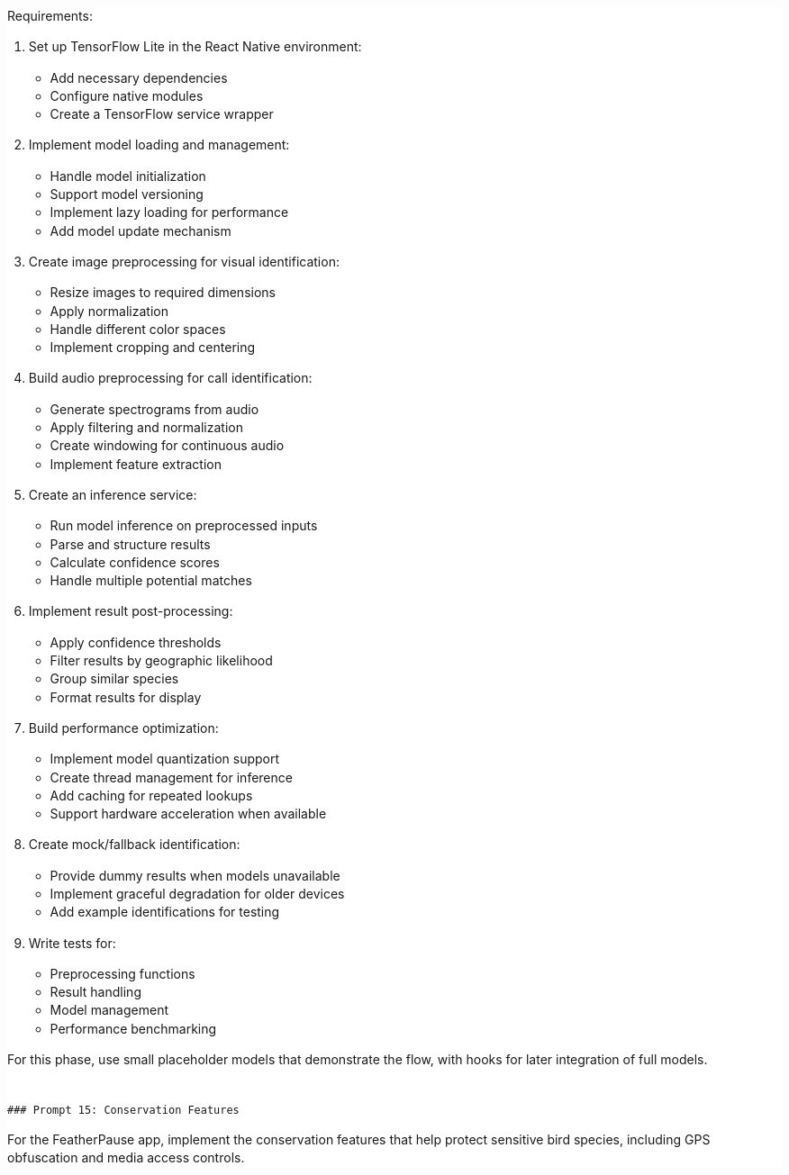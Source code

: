 Requirements:
1. Set up TensorFlow Lite in the React Native environment:
   - Add necessary dependencies
   - Configure native modules
   - Create a TensorFlow service wrapper

2. Implement model loading and management:
   - Handle model initialization
   - Support model versioning
   - Implement lazy loading for performance
   - Add model update mechanism

3. Create image preprocessing for visual identification:
   - Resize images to required dimensions
   - Apply normalization
   - Handle different color spaces
   - Implement cropping and centering

4. Build audio preprocessing for call identification:
   - Generate spectrograms from audio
   - Apply filtering and normalization
   - Create windowing for continuous audio
   - Implement feature extraction

5. Create an inference service:
   - Run model inference on preprocessed inputs
   - Parse and structure results
   - Calculate confidence scores
   - Handle multiple potential matches

6. Implement result post-processing:
   - Apply confidence thresholds
   - Filter results by geographic likelihood
   - Group similar species
   - Format results for display

7. Build performance optimization:
   - Implement model quantization support
   - Create thread management for inference
   - Add caching for repeated lookups
   - Support hardware acceleration when available

8. Create mock/fallback identification:
   - Provide dummy results when models unavailable
   - Implement graceful degradation for older devices
   - Add example identifications for testing

9. Write tests for:
   - Preprocessing functions
   - Result handling
   - Model management
   - Performance benchmarking

For this phase, use small placeholder models that demonstrate the flow, with hooks for later integration of full models.
```

### Prompt 15: Conservation Features

```
For the FeatherPause app, implement the conservation features that help protect sensitive bird species, including GPS obfuscation and media access controls.
